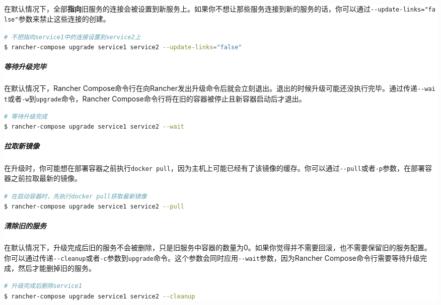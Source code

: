 在默认情况下，全部**指向**旧服务的连接会被设置到新服务上。如果你不想让那些服务连接到新的服务的话，你可以通过`--update-links="false"`参数来禁止这些连接的创建。

```bash
# 不把指向service1中的连接设置到service2上
$ rancher-compose upgrade service1 service2 --update-links="false"
```

##### 等待升级完毕

在默认情况下，Rancher Compose命令行在向Rancher发出升级命令后就会立刻退出。退出的时候升级可能还没执行完毕。通过传递`--wait`或者`-w`到`upgrade`命令，Rancher Compose命令行将在旧的容器被停止且新容器启动后才退出。

```bash
# 等待升级完成
$ rancher-compose upgrade service1 service2 --wait
```

##### 拉取新镜像

在升级时，你可能想在部署容器之前执行`docker pull`，因为主机上可能已经有了该镜像的缓存。你可以通过`--pull`或者`-p`参数，在部署容器之前拉取最新的镜像。

```bash
# 在启动容器时，先执行docker pull获取最新镜像
$ rancher-compose upgrade service1 service2 --pull
```

##### 清除旧的服务

在默认情况下，升级完成后旧的服务不会被删除，只是旧服务中容器的数量为0。如果你觉得并不需要回滚，也不需要保留旧的服务配置。你可以通过传递`--cleanup`或者`-c`参数到`upgrade`命令。这个参数会同时应用`--wait`参数，因为Rancher Compose命令行需要等待升级完成，然后才能删掉旧的服务。

```bash
# 升级完成后删除service1
$ rancher-compose upgrade service1 service2 --cleanup
```
